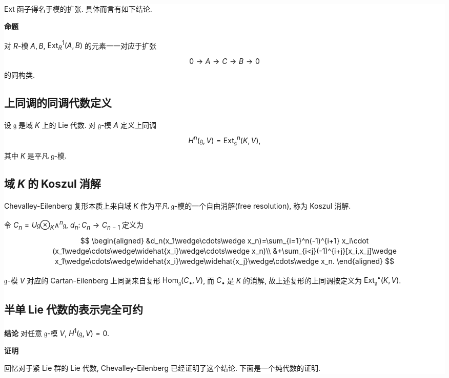 Ext 函子得名于模的扩张. 具体而言有如下结论.

**命题**

对 $R$-模 $A,B$,
$\operatorname{Ext}_R^1(A,B)$
的元素一一对应于扩张
$$
0\to A \to C\to B\to 0
$$
的同构类.



## 上同调的同调代数定义

设 $\mathfrak{g}$ 是域 $K$ 上的 Lie 代数. 对 $\mathfrak{g}$-模 $A$ 定义上同调
$$
H^n(\mathfrak{g},V) = \operatorname{Ext}_\mathfrak{g}^n (K,V),
$$
其中 $K$ 是平凡 $\mathfrak{g}$-模.

## 域 $K$ 的 Koszul 消解

Chevalley-Eilenberg 复形本质上来自域 $K$ 作为平凡 $\mathfrak{g}$-模的一个自由消解(free resolution),
称为 Koszul 消解.

令 $C_n=U\mathfrak{g}\otimes_K \wedge^n \mathfrak{g}$,
$d_n\colon C_n\to C_{n-1}$ 定义为
$$
\begin{aligned}
  &d_n(x_1\wedge\cdots\wedge x_n)=\sum_{i=1}^n(-1)^{i+1}
x_i\cdot (x_1\wedge\cdots\wedge\widehat{x_i}\wedge\cdots\wedge x_n)\\
&+\sum_{i<j}(-1)^{i+j}[x_i,x_j]\wedge x_1\wedge\cdots\wedge\widehat{x_i}\wedge\widehat{x_j}\wedge\cdots\wedge x_n.
\end{aligned}
$$

$\mathfrak{g}$-模 $V$
对应的 Cartan-Eilenberg 上同调来自复形
$\operatorname{Hom}_{\mathfrak{g}}(C_\bullet, V)$,
而 $C_\bullet$ 是 $K$ 的消解, 故上述复形的上同调按定义为
$\operatorname{Ext}^\bullet_{\mathfrak{g}}(K,V)$.

## 半单 Lie 代数的表示完全可约

**结论**
对任意 $\mathfrak{g}$-模 $V$,
$H^1(\mathfrak{g},V) = 0$.

**证明**

回忆对于紧 Lie 群的 Lie 代数,
Chevalley-Eilenberg 已经证明了这个结论.
下面是一个纯代数的证明.
